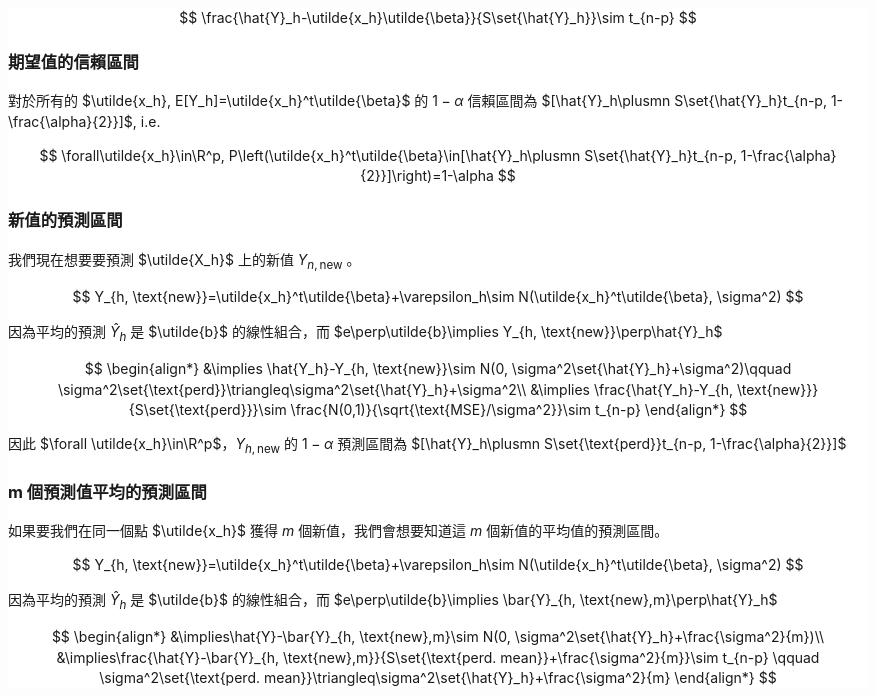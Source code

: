 $$
\frac{\hat{Y}_h-\utilde{x_h}\utilde{\beta}}{S\set{\hat{Y}_h}}\sim t_{n-p}
$$

### 期望值的信賴區間

對於所有的 $\utilde{x_h}, E[Y_h]=\utilde{x_h}^t\utilde{\beta}$ 的 $1-\alpha$ 信賴區間為 $[\hat{Y}_h\plusmn S\set{\hat{Y}_h}t_{n-p, 1-\frac{\alpha}{2}}]$, i.e.

$$
\forall\utilde{x_h}\in\R^p, P\left(\utilde{x_h}^t\utilde{\beta}\in[\hat{Y}_h\plusmn S\set{\hat{Y}_h}t_{n-p, 1-\frac{\alpha}{2}}]\right)=1-\alpha
$$

### 新值的預測區間

我們現在想要要預測 $\utilde{X_h}$ 上的新值 $Y_{n,\text{new}}$ 。

$$
Y_{h, \text{new}}=\utilde{x_h}^t\utilde{\beta}+\varepsilon_h\sim N(\utilde{x_h}^t\utilde{\beta}, \sigma^2)
$$

因為平均的預測 $\hat{Y}_h$ 是 $\utilde{b}$ 的線性組合，而 $e\perp\utilde{b}\implies Y_{h, \text{new}}\perp\hat{Y}_h$

$$
\begin{align*}
    &\implies \hat{Y_h}-Y_{h, \text{new}}\sim N(0, \sigma^2\set{\hat{Y}_h}+\sigma^2)\qquad \sigma^2\set{\text{perd}}\triangleq\sigma^2\set{\hat{Y}_h}+\sigma^2\\
    &\implies \frac{\hat{Y_h}-Y_{h, \text{new}}}{S\set{\text{perd}}}\sim \frac{N(0,1)}{\sqrt{\text{MSE}/\sigma^2}}\sim t_{n-p}
\end{align*}
$$

因此 $\forall \utilde{x_h}\in\R^p$，$Y_{h,\text{new}}$ 的 $1-\alpha$ 預測區間為 $[\hat{Y}_h\plusmn S\set{\text{perd}}t_{n-p, 1-\frac{\alpha}{2}}]$

### m 個預測值平均的預測區間

如果要我們在同一個點 $\utilde{x_h}$ 獲得 $m$ 個新值，我們會想要知道這 $m$ 個新值的平均值的預測區間。

$$
Y_{h, \text{new}}=\utilde{x_h}^t\utilde{\beta}+\varepsilon_h\sim N(\utilde{x_h}^t\utilde{\beta}, \sigma^2)
$$

因為平均的預測 $\hat{Y}_h$ 是 $\utilde{b}$ 的線性組合，而 $e\perp\utilde{b}\implies \bar{Y}_{h, \text{new},m}\perp\hat{Y}_h$

$$
\begin{align*}
    &\implies\hat{Y}-\bar{Y}_{h, \text{new},m}\sim N(0, \sigma^2\set{\hat{Y}_h}+\frac{\sigma^2}{m})\\
    &\implies\frac{\hat{Y}-\bar{Y}_{h, \text{new},m}}{S\set{\text{perd. mean}}+\frac{\sigma^2}{m}}\sim t_{n-p} \qquad \sigma^2\set{\text{perd. mean}}\triangleq\sigma^2\set{\hat{Y}_h}+\frac{\sigma^2}{m}
\end{align*}
$$
